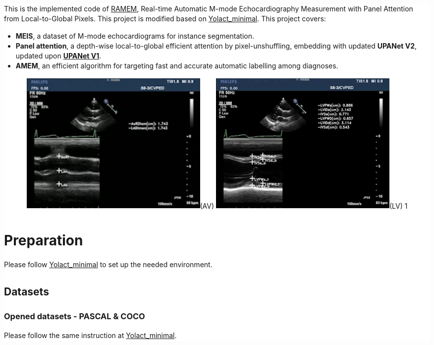 This is the implemented code of [RAMEM](https://arxiv.org/pdf/2308.07717.pdf), Real-time Automatic M-mode Echocardiography Measurement with Panel Attention from Local-to-Global Pixels. This project is modified based on [Yolact_minimal](https://github.com/feiyuhuahuo/Yolact_minimal/tree/master). This project covers:

* **MEIS**, a dataset of M-mode echocardiograms for instance segmentation. 
* **Panel attention**, a depth-wise local-to-global efficient attention
by pixel-unshuffling, embedding with updated **UPANet V2**, updated upon [**UPANet V1**](https://github.com/hanktseng131415go/UPANets).
* **AMEM**, an efficient algorithm for targeting fast and accurate automatic labelling among diagnoses.

<p align="center">
	<img src="./readmematerials/AMEM_AV_demo.gif" width="350"/><sup></sup>(AV)
	<img src="./readmematerials/AMEM_LV_demo.gif" width="350"/><sup></sup>(LV) 1

</p>

# Preparation
Please follow [Yolact_minimal](https://github.com/feiyuhuahuo/Yolact_minimal/tree/master) to set up the needed environment. 

## Datasets
### Opened datasets - PASCAL & COCO
Please follow the same instruction at [Yolact_minimal](https://github.com/feiyuhuahuo/Yolact_minimal/tree/master).
